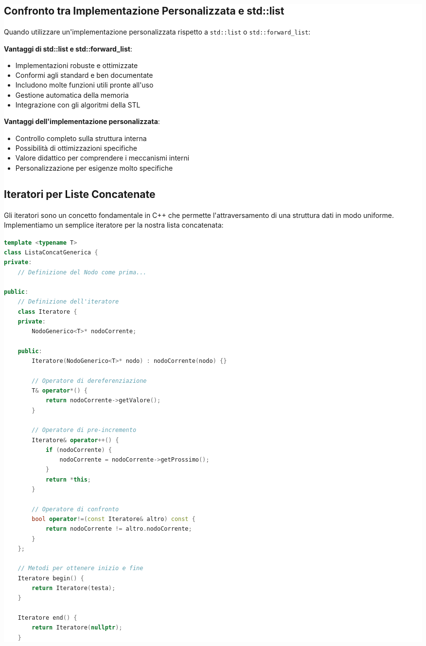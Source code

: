 ## Confronto tra Implementazione Personalizzata e std::list

Quando utilizzare un'implementazione personalizzata rispetto a `std::list` o `std::forward_list`:

**Vantaggi di std::list e std::forward_list**:
- Implementazioni robuste e ottimizzate
- Conformi agli standard e ben documentate
- Includono molte funzioni utili pronte all'uso
- Gestione automatica della memoria
- Integrazione con gli algoritmi della STL

**Vantaggi dell'implementazione personalizzata**:
- Controllo completo sulla struttura interna
- Possibilità di ottimizzazioni specifiche
- Valore didattico per comprendere i meccanismi interni
- Personalizzazione per esigenze molto specifiche

## Iteratori per Liste Concatenate

Gli iteratori sono un concetto fondamentale in C++ che permette l'attraversamento di una struttura dati in modo uniforme. Implementiamo un semplice iteratore per la nostra lista concatenata:

```cpp
template <typename T>
class ListaConcatGenerica {
private:
    // Definizione del Nodo come prima...

public:
    // Definizione dell'iteratore
    class Iteratore {
    private:
        NodoGenerico<T>* nodoCorrente;
        
    public:
        Iteratore(NodoGenerico<T>* nodo) : nodoCorrente(nodo) {}
        
        // Operatore di dereferenziazione
        T& operator*() {
            return nodoCorrente->getValore();
        }
        
        // Operatore di pre-incremento
        Iteratore& operator++() {
            if (nodoCorrente) {
                nodoCorrente = nodoCorrente->getProssimo();
            }
            return *this;
        }
        
        // Operatore di confronto
        bool operator!=(const Iteratore& altro) const {
            return nodoCorrente != altro.nodoCorrente;
        }
    };
    
    // Metodi per ottenere inizio e fine
    Iteratore begin() {
        return Iteratore(testa);
    }
    
    Iteratore end() {
        return Iteratore(nullptr);
    }
```
